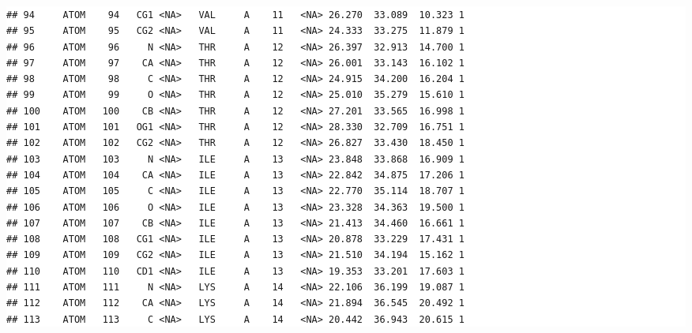     ## 94     ATOM    94   CG1 <NA>   VAL     A    11   <NA> 26.270  33.089  10.323 1
    ## 95     ATOM    95   CG2 <NA>   VAL     A    11   <NA> 24.333  33.275  11.879 1
    ## 96     ATOM    96     N <NA>   THR     A    12   <NA> 26.397  32.913  14.700 1
    ## 97     ATOM    97    CA <NA>   THR     A    12   <NA> 26.001  33.143  16.102 1
    ## 98     ATOM    98     C <NA>   THR     A    12   <NA> 24.915  34.200  16.204 1
    ## 99     ATOM    99     O <NA>   THR     A    12   <NA> 25.010  35.279  15.610 1
    ## 100    ATOM   100    CB <NA>   THR     A    12   <NA> 27.201  33.565  16.998 1
    ## 101    ATOM   101   OG1 <NA>   THR     A    12   <NA> 28.330  32.709  16.751 1
    ## 102    ATOM   102   CG2 <NA>   THR     A    12   <NA> 26.827  33.430  18.450 1
    ## 103    ATOM   103     N <NA>   ILE     A    13   <NA> 23.848  33.868  16.909 1
    ## 104    ATOM   104    CA <NA>   ILE     A    13   <NA> 22.842  34.875  17.206 1
    ## 105    ATOM   105     C <NA>   ILE     A    13   <NA> 22.770  35.114  18.707 1
    ## 106    ATOM   106     O <NA>   ILE     A    13   <NA> 23.328  34.363  19.500 1
    ## 107    ATOM   107    CB <NA>   ILE     A    13   <NA> 21.413  34.460  16.661 1
    ## 108    ATOM   108   CG1 <NA>   ILE     A    13   <NA> 20.878  33.229  17.431 1
    ## 109    ATOM   109   CG2 <NA>   ILE     A    13   <NA> 21.510  34.194  15.162 1
    ## 110    ATOM   110   CD1 <NA>   ILE     A    13   <NA> 19.353  33.201  17.603 1
    ## 111    ATOM   111     N <NA>   LYS     A    14   <NA> 22.106  36.199  19.087 1
    ## 112    ATOM   112    CA <NA>   LYS     A    14   <NA> 21.894  36.545  20.492 1
    ## 113    ATOM   113     C <NA>   LYS     A    14   <NA> 20.442  36.943  20.615 1